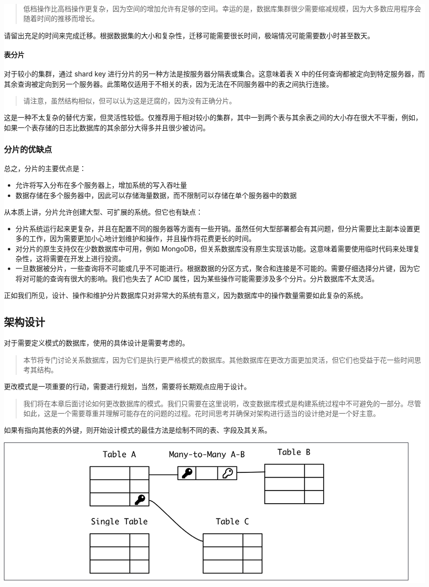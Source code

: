 > 低档操作比高档操作更复杂，因为空间的增加允许有足够的空间。幸运的是，数据库集群很少需要缩减规模，因为大多数应用程序会随着时间的推移而增长。

请留出充足的时间来完成迁移。根据数据集的大小和复杂性，迁移可能需要很长时间，极端情况可能需要数小时甚至数天。

#### 表分片

对于较小的集群，通过 shard key 进行分片的另一种方法是按服务器分隔表或集合。这意味着表 X 中的任何查询都被定向到特定服务器，而其余查询被定向到另一个服务器。此策略仅适用于不相关的表，因为无法在不同服务器中的表之间执行连接。

> 请注意，虽然结构相似，但可以认为这是迂腐的，因为没有正确分片。

这是一种不太复杂的替代方案，但灵活性较低。仅推荐用于相对较小的集群，其中一到两个表与其余表之间的大小存在很大不平衡，例如，如果一个表存储的日志比数据库的其余部分大得多并且很少被访问。

### 分片的优缺点

总之，分片的主要优点是：

- 允许将写入分布在多个服务器上，增加系统的写入吞吐量
- 数据存储在多个服务器中，因此可以存储海量数据，而不限制可以存储在单个服务器中的数据

从本质上讲，分片允许创建大型、可扩展的系统。但它也有缺点：

- 分片系统运行起来更复杂，并且在配置不同的服务器等方面有一些开销。虽然任何大型部署都会有其问题，但分片需要比主副本设置更多的工作，因为需要更加小心地计划维护和操作，并且操作将花费更长的时间。
- 对分片的原生支持仅在少数数据库中可用，例如 MongoDB，但关系数据库没有原生实现该功能。这意味着需要使用临时代码来处理复杂性，这将需要在开发上进行投资。
- 一旦数据被分片，一些查询将不可能或几乎不可能进行。根据数据的分区方式，聚合和连接是不可能的。需要仔细选择分片键，因为它将对可能的查询有很大的影响。我们也失去了 ACID 属性，因为某些操作可能需要涉及多个分片。分片数据库不太灵活。

正如我们所见，设计、操作和维护分片数据库只对非常大的系统有意义，因为数据库中的操作数量需要如此复杂的系统。

## 架构设计

对于需要定义模式的数据库，使用的具体设计是需要考虑的。

> 本节将专门讨论关系数据库，因为它们是执行更严格模式的数据库。其他数据库在更改方面更加灵活，但它们也受益于花一些时间思考其结构。

更改模式是一项重要的行动，需要进行规划，当然，需要将长期观点应用于设计。

> 我们将在本章后面讨论如何更改数据库的模式。我们只需要在这里说明，改变数据库模式是构建系统过程中不可避免的一部分。尽管如此，这是一个需要尊重并理解可能存在的问题的过程。花时间思考并确保对架构进行适当的设计绝对是一个好主意。

如果有指向其他表的外键，则开始设计模式的最佳方法是绘制不同的表、字段及其关系。

![](../images/3-7.png)
